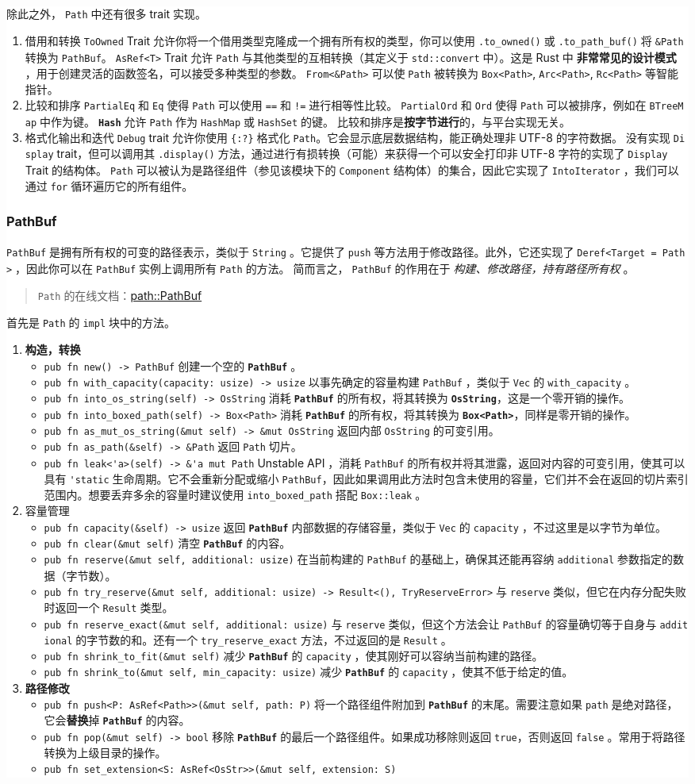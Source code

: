 除此之外， `Path` 中还有很多 trait 实现。
1. 借用和转换
	`ToOwned` Trait 允许你将一个借用类型克隆成一个拥有所有权的类型，你可以使用 `.to_owned()` 或 `.to_path_buf()` 将 `&Path` 转换为 `PathBuf`。
	`AsRef<T>` Trait 允许 `Path` 与其他类型的互相转换（其定义于 `std::convert` 中）。这是 Rust 中 **非常常见的设计模式** ，用于创建灵活的函数签名，可以接受多种类型的参数。
	`From<&Path>` 可以使 `Path` 被转换为 `Box<Path>`, `Arc<Path>`, `Rc<Path>` 等智能指针。
2. 比较和排序
	`PartialEq` 和 `Eq` 使得 `Path` 可以使用 `==` 和 `!=` 进行相等性比较。
	`PartialOrd` 和 `Ord` 使得 `Path` 可以被排序，例如在 `BTreeMap` 中作为键。
	**`Hash`** 允许 `Path` 作为 `HashMap` 或 `HashSet` 的键。
	比较和排序是**按字节进行**的，与平台实现无关。
3. 格式化输出和迭代
	`Debug` trait 允许你使用 `{:?}` 格式化 `Path`。它会显示底层数据结构，能正确处理非 UTF-8 的字符数据。
	没有实现 `Display` trait，但可以调用其 `.display()` 方法，通过进行有损转换（可能）来获得一个可以安全打印非 UTF-8 字符的实现了 `Display` Trait 的结构体。
	`Path` 可以被认为是路径组件（参见该模块下的 `Component` 结构体）的集合，因此它实现了 `IntoIterator` ，我们可以通过 `for` 循环遍历它的所有组件。


### PathBuf
`PathBuf` 是拥有所有权的可变的路径表示，类似于 `String` 。它提供了 `push` 等方法用于修改路径。此外，它还实现了 `Deref<Target = Path>` ，因此你可以在 `PathBuf` 实例上调用所有 `Path` 的方法。
简而言之， `PathBuf` 的作用在于 *构建、修改路径，持有路径所有权* 。
> `Path` 的在线文档：[path::PathBuf]

首先是 `Path` 的 `impl` 块中的方法。
1. **构造，转换**
	- `pub fn new() -> PathBuf` 
		创建一个空的 **`PathBuf`** 。
	- `pub fn with_capacity(capacity: usize) -> usize` 
		以事先确定的容量构建 `PathBuf` ，类似于 `Vec` 的 `with_capacity` 。
	- `pub fn into_os_string(self) -> OsString`
		消耗 **`PathBuf`** 的所有权，将其转换为 **`OsString`**，这是一个零开销的操作。
	- `pub fn into_boxed_path(self) -> Box<Path>` 
		消耗 **`PathBuf`** 的所有权，将其转换为 **`Box<Path>`**，同样是零开销的操作。
	- `pub fn as_mut_os_string(&mut self) -> &mut OsString`
		返回内部 `OsString` 的可变引用。
	- `pub fn as_path(&self) -> &Path`
		返回 `Path` 切片。
	- `pub fn leak<'a>(self) -> &'a mut Path`
		Unstable API ，消耗 `PathBuf` 的所有权并将其泄露，返回对内容的可变引用，使其可以具有 `'static` 生命周期。它不会重新分配或缩小 `PathBuf`，因此如果调用此方法时包含未使用的容量，它们并不会在返回的切片索引范围内。想要丢弃多余的容量时建议使用 `into_boxed_path` 搭配 `Box::leak` 。
2. 容量管理
	- `pub fn capacity(&self) -> usize` 
		返回 **`PathBuf`** 内部数据的存储容量，类似于 `Vec` 的 `capacity` ，不过这里是以字节为单位。
	- `pub fn clear(&mut self)`
		清空 **`PathBuf`** 的内容。
	- `pub fn reserve(&mut self, additional: usize)`
		在当前构建的 `PathBuf` 的基础上，确保其还能再容纳 `additional` 参数指定的数据（字节数）。
	- `pub fn try_reserve(&mut self, additional: usize) -> Result<(), TryReserveError>`
		与 `reserve` 类似，但它在内存分配失败时返回一个 `Result` 类型。
	- `pub fn reserve_exact(&mut self, additional: usize)`
		与 `reserve` 类似，但这个方法会让 `PathBuf` 的容量确切等于自身与 `additional` 的字节数的和。还有一个 `try_reserve_exact` 方法，不过返回的是 `Result` 。
	- `pub fn shrink_to_fit(&mut self)` 
		减少 **`PathBuf`** 的 `capacity` ，使其刚好可以容纳当前构建的路径。
	- `pub fn shrink_to(&mut self, min_capacity: usize)` 
		减少 **`PathBuf`** 的 `capacity` ，使其不低于给定的值。
3. **路径修改**
	- `pub fn push<P: AsRef<Path>>(&mut self, path: P)` 
		将一个路径组件附加到 **`PathBuf`** 的末尾。需要注意如果 `path` 是绝对路径，它会**替换**掉 **`PathBuf`** 的内容。
	- `pub fn pop(&mut self) -> bool` 
		移除 **`PathBuf`** 的最后一个路径组件。如果成功移除则返回 `true`，否则返回 `false` 。常用于将路径转换为上级目录的操作。
    - `pub fn set_extension<S: AsRef<OsStr>>(&mut self, extension: S)` 

[std::path - Rust]: https://doc.rust-lang.org/std/path/index.html
[path::Path]: https://doc.rust-lang.org/std/path/struct.Path.html
[path::PathBuf]: https://doc.rust-lang.org/std/path/struct.PathBuf.html